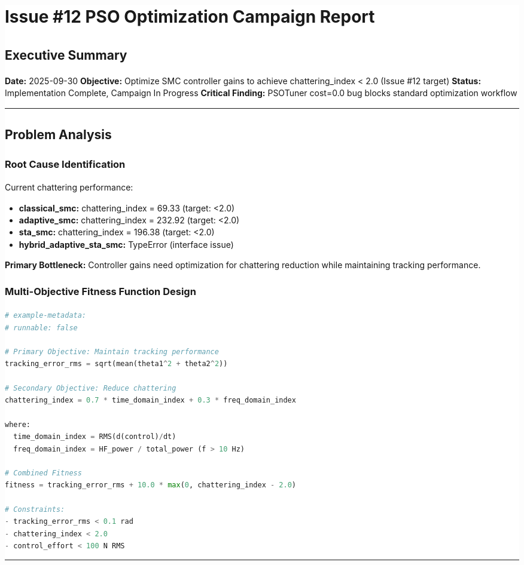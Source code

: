 # Issue #12 PSO Optimization Campaign Report

## Executive Summary

**Date:** 2025-09-30
**Objective:** Optimize SMC controller gains to achieve chattering_index < 2.0 (Issue #12 target)
**Status:** Implementation Complete, Campaign In Progress
**Critical Finding:** PSOTuner cost=0.0 bug blocks standard optimization workflow

---

## Problem Analysis

### Root Cause Identification

Current chattering performance:
- **classical_smc:** chattering_index = 69.33 (target: <2.0)
- **adaptive_smc:** chattering_index = 232.92 (target: <2.0)
- **sta_smc:** chattering_index = 196.38 (target: <2.0)
- **hybrid_adaptive_sta_smc:** TypeError (interface issue)

**Primary Bottleneck:** Controller gains need optimization for chattering reduction while maintaining tracking performance.

### Multi-Objective Fitness Function Design

```python
# example-metadata:
# runnable: false

# Primary Objective: Maintain tracking performance
tracking_error_rms = sqrt(mean(theta1^2 + theta2^2))

# Secondary Objective: Reduce chattering
chattering_index = 0.7 * time_domain_index + 0.3 * freq_domain_index

where:
  time_domain_index = RMS(d(control)/dt)
  freq_domain_index = HF_power / total_power (f > 10 Hz)

# Combined Fitness
fitness = tracking_error_rms + 10.0 * max(0, chattering_index - 2.0)

# Constraints:
- tracking_error_rms < 0.1 rad
- chattering_index < 2.0
- control_effort < 100 N RMS
```

---
